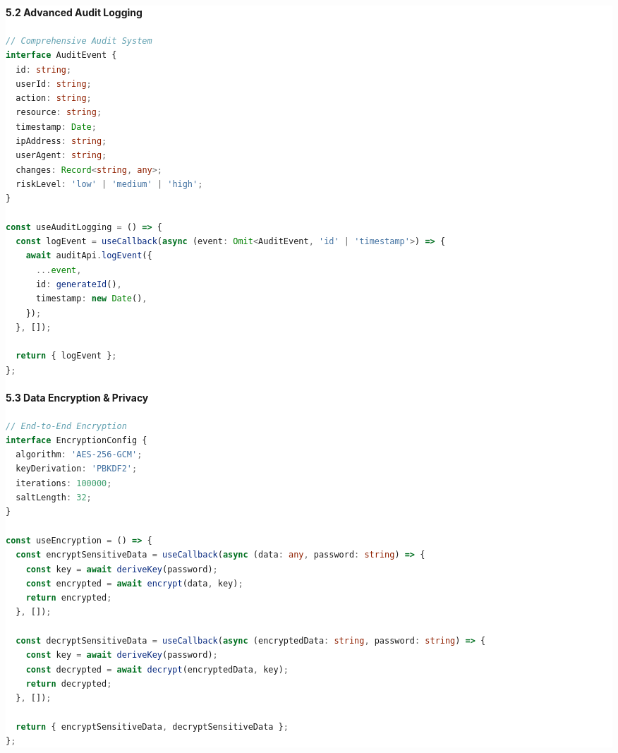 ```typescript
```

#### **5.2 Advanced Audit Logging**
```typescript
// Comprehensive Audit System
interface AuditEvent {
  id: string;
  userId: string;
  action: string;
  resource: string;
  timestamp: Date;
  ipAddress: string;
  userAgent: string;
  changes: Record<string, any>;
  riskLevel: 'low' | 'medium' | 'high';
}

const useAuditLogging = () => {
  const logEvent = useCallback(async (event: Omit<AuditEvent, 'id' | 'timestamp'>) => {
    await auditApi.logEvent({
      ...event,
      id: generateId(),
      timestamp: new Date(),
    });
  }, []);
  
  return { logEvent };
};
```

#### **5.3 Data Encryption & Privacy**
```typescript
// End-to-End Encryption
interface EncryptionConfig {
  algorithm: 'AES-256-GCM';
  keyDerivation: 'PBKDF2';
  iterations: 100000;
  saltLength: 32;
}

const useEncryption = () => {
  const encryptSensitiveData = useCallback(async (data: any, password: string) => {
    const key = await deriveKey(password);
    const encrypted = await encrypt(data, key);
    return encrypted;
  }, []);
  
  const decryptSensitiveData = useCallback(async (encryptedData: string, password: string) => {
    const key = await deriveKey(password);
    const decrypted = await decrypt(encryptedData, key);
    return decrypted;
  }, []);
  
  return { encryptSensitiveData, decryptSensitiveData };
};
```
